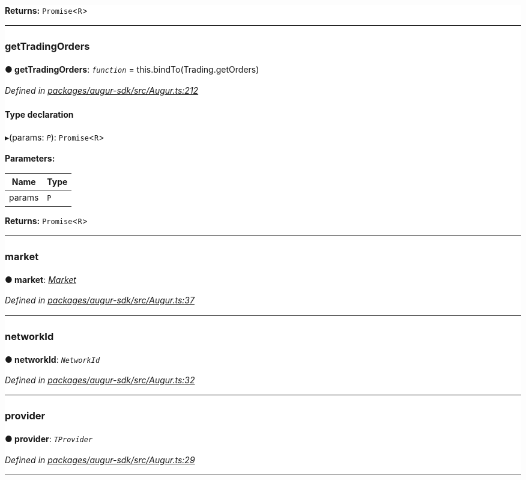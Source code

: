 **Returns:** `Promise`<`R`>

___
<a id="gettradingorders"></a>

###  getTradingOrders

**● getTradingOrders**: *`function`* =  this.bindTo(Trading.getOrders)

*Defined in [packages/augur-sdk/src/Augur.ts:212](https://github.com/AugurProject/augur/blob/27cf7214d2/packages/augur-sdk/src/Augur.ts#L212)*

#### Type declaration
▸(params: *`P`*): `Promise`<`R`>

**Parameters:**

| Name | Type |
| ------ | ------ |
| params | `P` |

**Returns:** `Promise`<`R`>

___
<a id="market"></a>

###  market

**● market**: *[Market](api-classes-packages-augur-sdk-src-api-market-market.md)*

*Defined in [packages/augur-sdk/src/Augur.ts:37](https://github.com/AugurProject/augur/blob/27cf7214d2/packages/augur-sdk/src/Augur.ts#L37)*

___
<a id="networkid"></a>

###  networkId

**● networkId**: *`NetworkId`*

*Defined in [packages/augur-sdk/src/Augur.ts:32](https://github.com/AugurProject/augur/blob/27cf7214d2/packages/augur-sdk/src/Augur.ts#L32)*

___
<a id="provider"></a>

###  provider

**● provider**: *`TProvider`*

*Defined in [packages/augur-sdk/src/Augur.ts:29](https://github.com/AugurProject/augur/blob/27cf7214d2/packages/augur-sdk/src/Augur.ts#L29)*

___
<a id="trade"></a>
